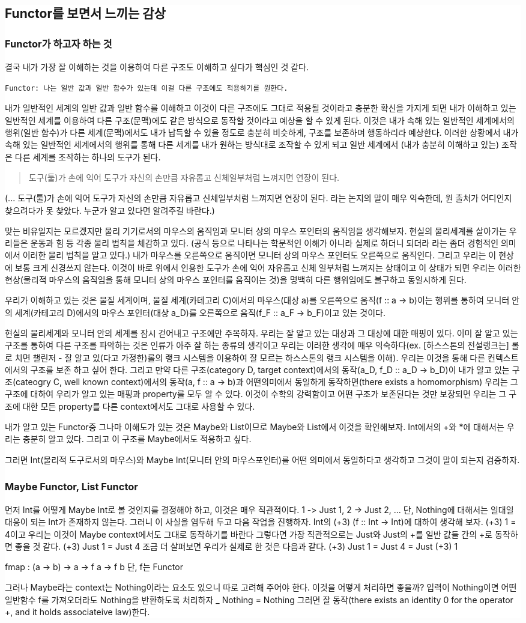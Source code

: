## Functor를 보면서 느끼는 감상

### Functor가 하고자 하는 것
결국 내가 가장 잘 이해하는 것을 이용하여 다른 구조도 이해하고 싶다가 핵심인 것 같다.

```Functor: 나는 일반 값과 일반 함수가 있는데 이걸 다른 구조에도 적용하기를 원한다.```

내가 일반적인 세계의 일반 값과 일반 함수를 이해하고 이것이 다른 구조에도 그대로 적용될 것이라고
충분한 확신을 가지게 되면 내가 이해하고 있는 일반적인 세계를 이용하여 다른 구조(문맥)에도 같은 방식으로
동작할 것이라고 예상을 할 수 있게 된다. 이것은 내가 속해 있는 일반적인 세계에서의 행위(일반 함수)가
다른 세계(문맥)에서도 내가 납득할 수 있을 정도로 충분히 비슷하게, 구조를 보존하며 행동하리라 예상한다.
이러한 상황에서 내가 속해 있는 일반적인 세계에서의 행위를 통해 다른 세계를 내가 원하는 방식대로 조작할 수
있게 되고 일반 세계에서 (내가 충분히 이해하고 있는) 조작은 다른 세계를 조작하는 하나의 도구가 된다.

>도구(툴)가  손에 익어  도구가 자신의 손만큼 자유롭고 신체일부처럼 느껴지면  연장이 된다.

(... 도구(툴)가  손에 익어  도구가 자신의 손만큼 자유롭고 신체일부처럼 느껴지면  연장이 된다. 라는 논지의 말이 매우 익숙한데, 원 출처가 어디인지 찾으려다가 못 찾았다. 누군가 알고 있다면 알려주길 바란다.)


맞는 비유일지는 모르겠지만 물리 기기로서의 마우스의 움직임과 모니터 상의 마우스 포인터의 움직임을 생각해보자.
현실의 물리세계를 살아가는 우리들은 운동과 힘 등 각종 물리 법칙을 체감하고 있다. (공식 등으로 나타나는 학문적인 이해가 아니라 실제로 하더니 되더라 라는 좀더 경험적인 의미에서 이러한 물리 법칙을 알고 있다.)
내가 마우스를 오른쪽으로 움직이면 모니터 상의 마우스 포인터도 오른쪽으로 움직인다. 그리고 우리는 이 현상에 보통 크게 신경쓰지 않는다. 이것이 바로 위에서 인용한 도구가 손에 익어 자유롭고 신체 일부처럼 느껴지는 상태이고 이 상태가 되면 우리는 이러한 현상(물리적 마우스의 움직임을 통해 모니터 상의 마우스 포인터를 움직이는 것)을 명백히 다른 행위임에도 불구하고 동일시하게 된다.

우리가 이해하고 있는 것은 물질 세계이며, 물질 세계(카테고리 C)에서의 마우스(대상 a)를 오른쪽으로 움직(f :: a -> b)이는 행위를 통하여 모니터 안의 세계(카테고리 D)에서의 마우스 포인터(대상 a_D)를 오른쪽으로 움직(f_F :: a_F -> b_F)이고 있는 것이다.

현실의 물리세계와 모니터 안의 세계를 잠시 걷어내고 구조에만 주목하자.
우리는 잘 알고 있는 대상과 그 대상에 대한 매핑이 있다. 이미 잘 알고 있는 구조를 통하여 다른 구조를 파악하는 것은 인류가 아주 잘 하는 종류의 생각이고 우리는 이러한 생각에 매우 익숙하다(ex. [하스스톤의 전설랭크는] 롤로 치면 챌린저 - 잘 알고 있(다고 가정한)롤의 랭크 시스템을 이용하여 잘 모르는 하스스톤의 랭크 시스템을 이해). 우리는 이것을 통해 다른 컨텍스트에서의 구조를 보존 하고 싶어 한다. 그리고 만약 다른 구조(category D, target context)에서의 동작(a_D, f_D :: a_D -> b_D)이 내가 알고 있는 구조(cateogry C, well known context)에서의 동작(a, f :: a -> b)과 어떤의미에서 동일하게 동작하면(there exists a homomorphism) 우리는 그 구조에 대하여 우리가 알고 있는 매핑과 property를 모두 알 수 있다. 이것이 수학의 강력함이고 어떤 구조가 보존된다는 것만 보장되면 우리는 그 구조에 대한 모든 property를 다른 context에서도 그대로 사용할 수 있다.

내가 알고 있는 Functor중 그나마 이해도가 있는 것은 Maybe와 List이므로 Maybe와 List에서 이것을 확인해보자.
Int에서의 +와 *에 대해서는 우리는 충분히 알고 있다. 그리고 이 구조를 Maybe에서도 적용하고 싶다.

그러면 Int(물리적 도구로서의 마우스)와 Maybe Int(모니터 안의 마우스포인터)를 어떤 의미에서 동일하다고 생각하고 그것이 말이 되는지 검증하자.

### Maybe Functor, List Functor

먼저 Int를 어떻게 Maybe Int로 볼 것인지를 결정해야 하고, 이것은 매우 직관적이다.
1 -> Just 1, 2 -> Just 2, ...
단, Nothing에 대해서는 일대일 대응이 되는 Int가 존재하지 않는다. 그러니 이 사실을 염두해 두고 다음 작업을 진행하자.
Int의 (+3) (f :: Int -> Int)에 대하여 생각해 보자.
(+3) 1 = 4이고 우리는 이것이 Maybe context에서도 그대로 동작하기를 바란다
그렇다면 가장 직관적으로는 Just와 Just의 +를 일반 값들 간의 +로 동작하면 좋을 것 같다.
(+3) Just 1 = Just 4
조금 더 살펴보면 우리가 실제로 한 것은 다음과 같다.
(+3) Just 1 = Just 4
            = Just (+3) 1

fmap : (a -> b) -> a -> f a -> f b
단, f는 Functor

그러나 Maybe라는 context는 Nothing이라는 요소도 있으니 따로 고려해 주어야 한다.
이것을 어떻게 처리하면 좋을까? 입력이 Nothing이면 어떤 일반함수 f를 가져오더라도 Nothing을 반환하도록 처리하자
_ Nothing = Nothing
그러면 잘 동작(there exists an identity 0 for the operator +, and it holds associateive law)한다.
```